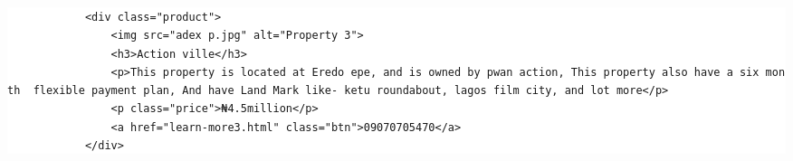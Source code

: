                 <div class="product">
                    <img src="adex p.jpg" alt="Property 3">
                    <h3>Action ville</h3>
                    <p>This property is located at Eredo epe, and is owned by pwan action, This property also have a six month  flexible payment plan, And have Land Mark like- ketu roundabout, lagos film city, and lot more</p>
                    <p class="price">₦4.5million</p>
                    <a href="learn-more3.html" class="btn">09070705470</a>
                </div>
